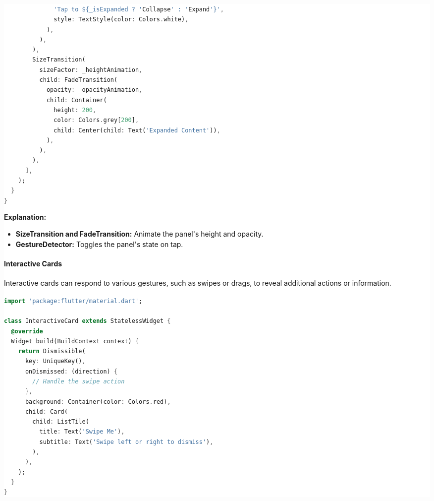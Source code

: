 ```dart
              'Tap to ${_isExpanded ? 'Collapse' : 'Expand'}',
              style: TextStyle(color: Colors.white),
            ),
          ),
        ),
        SizeTransition(
          sizeFactor: _heightAnimation,
          child: FadeTransition(
            opacity: _opacityAnimation,
            child: Container(
              height: 200,
              color: Colors.grey[200],
              child: Center(child: Text('Expanded Content')),
            ),
          ),
        ),
      ],
    );
  }
}
```

**Explanation:**
- **SizeTransition and FadeTransition:** Animate the panel's height and opacity.
- **GestureDetector:** Toggles the panel's state on tap.

#### Interactive Cards

Interactive cards can respond to various gestures, such as swipes or drags, to reveal additional actions or information.

```dart
import 'package:flutter/material.dart';

class InteractiveCard extends StatelessWidget {
  @override
  Widget build(BuildContext context) {
    return Dismissible(
      key: UniqueKey(),
      onDismissed: (direction) {
        // Handle the swipe action
      },
      background: Container(color: Colors.red),
      child: Card(
        child: ListTile(
          title: Text('Swipe Me'),
          subtitle: Text('Swipe left or right to dismiss'),
        ),
      ),
    );
  }
}
```

